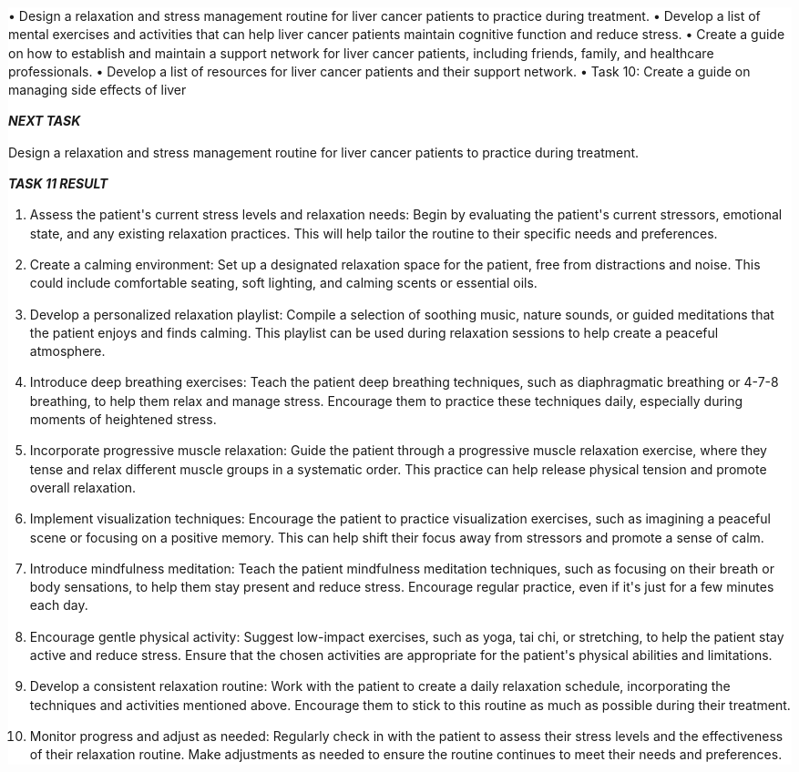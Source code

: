 

 • Design a relaxation and stress management routine for liver cancer patients to practice during treatment.
 • Develop a list of mental exercises and activities that can help liver cancer patients maintain cognitive function and reduce stress.
 • Create a guide on how to establish and maintain a support network for liver cancer patients, including friends, family, and healthcare professionals.
 • Develop a list of resources for liver cancer patients and their support network.
 • Task 10: Create a guide on managing side effects of liver

*****NEXT TASK*****

Design a relaxation and stress management routine for liver cancer patients to practice during treatment.

*****TASK 11 RESULT*****

1. Assess the patient's current stress levels and relaxation needs: Begin by evaluating the patient's current stressors, emotional state, and any existing relaxation practices. This will help tailor the routine to their specific needs and preferences.

2. Create a calming environment: Set up a designated relaxation space for the patient, free from distractions and noise. This could include comfortable seating, soft lighting, and calming scents or essential oils.

3. Develop a personalized relaxation playlist: Compile a selection of soothing music, nature sounds, or guided meditations that the patient enjoys and finds calming. This playlist can be used during relaxation sessions to help create a peaceful atmosphere.

4. Introduce deep breathing exercises: Teach the patient deep breathing techniques, such as diaphragmatic breathing or 4-7-8 breathing, to help them relax and manage stress. Encourage them to practice these techniques daily, especially during moments of heightened stress.

5. Incorporate progressive muscle relaxation: Guide the patient through a progressive muscle relaxation exercise, where they tense and relax different muscle groups in a systematic order. This practice can help release physical tension and promote overall relaxation.

6. Implement visualization techniques: Encourage the patient to practice visualization exercises, such as imagining a peaceful scene or focusing on a positive memory. This can help shift their focus away from stressors and promote a sense of calm.

7. Introduce mindfulness meditation: Teach the patient mindfulness meditation techniques, such as focusing on their breath or body sensations, to help them stay present and reduce stress. Encourage regular practice, even if it's just for a few minutes each day.

8. Encourage gentle physical activity: Suggest low-impact exercises, such as yoga, tai chi, or stretching, to help the patient stay active and reduce stress. Ensure that the chosen activities are appropriate for the patient's physical abilities and limitations.

9. Develop a consistent relaxation routine: Work with the patient to create a daily relaxation schedule, incorporating the techniques and activities mentioned above. Encourage them to stick to this routine as much as possible during their treatment.

10. Monitor progress and adjust as needed: Regularly check in with the patient to assess their stress levels and the effectiveness of their relaxation routine. Make adjustments as needed to ensure the routine continues to meet their needs and preferences.
